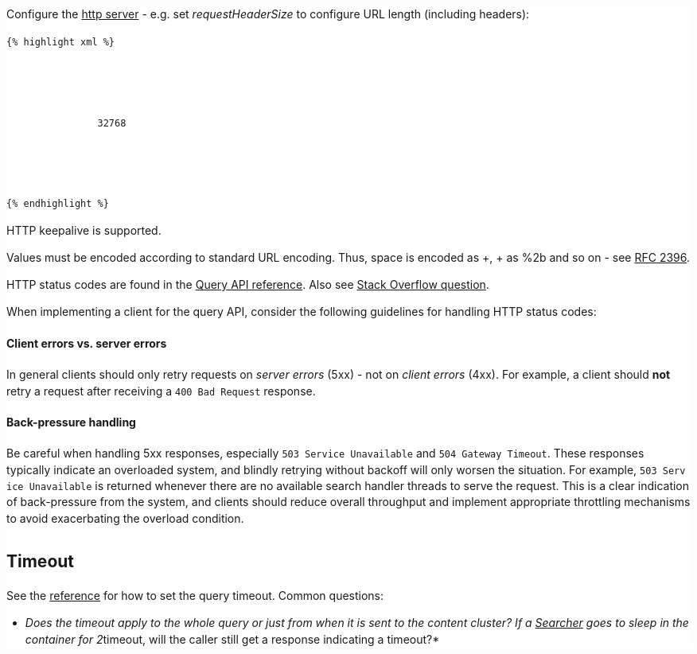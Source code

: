 Configure the [http server](reference/services-http.html#server) -
e.g. set *requestHeaderSize* to configure URL length (including headers):

```
{% highlight xml %}




                32768




{% endhighlight %}
```

HTTP keepalive is supported.

Values must be encoded according to standard URL encoding.
Thus, space is encoded as +, + as %2b and so on -
see [RFC 2396](https://www.ietf.org/rfc/rfc2396.txt).

HTTP status codes are found in the
[Query API reference](reference/query-api-reference.html#http-status-codes).
Also see [Stack Overflow question](https://stackoverflow.com/questions/54340386/how-should-i-customize-my-search-result-in-vespa/54344429#54344429).

When implementing a client for the query API, consider the following guidelines for handling HTTP status codes:

#### Client errors vs. server errors

In general clients should only retry requests on *server errors* (5xx) - not on *client errors* (4xx).
For example, a client should **not** retry a request after receiving a `400 Bad Request` response.

#### Back-pressure handling

Be careful when handling 5xx responses, especially `503 Service Unavailable` and `504 Gateway Timeout`.
These responses typically indicate an overloaded system, and blindly retrying without backoff will only worsen the situation.
For example, `503 Service Unavailable` is returned whenever there are no available search handler threads
to serve the request. This is a clear indication of back-pressure from the system, and clients should
reduce overall throughput and implement appropriate throttling mechanisms to avoid exacerbating the overload condition.

## Timeout

See the [reference](reference/query-api-reference.html#timeout) for how to set the query timeout.
Common questions:
* *Does the timeout apply to the whole query or just from when it is sent to the content cluster?
  If a [Searcher](searcher-development.html) goes to sleep in the container for 2*timeout,
  will the caller still get a response indicating a timeout?*
